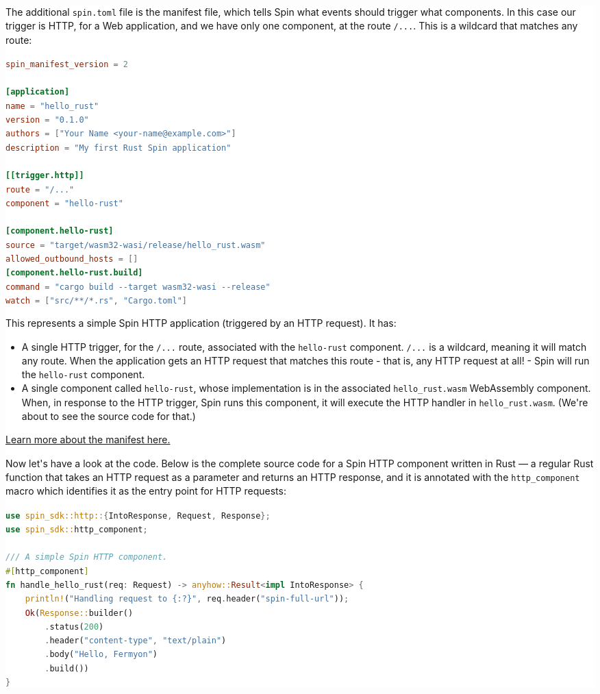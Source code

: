 The additional `spin.toml` file is the manifest file, which tells Spin what events should trigger what components.  In this case our trigger is HTTP, for a Web application, and we have only one component, at the route `/...`.  This is a wildcard that matches any route:



```toml
spin_manifest_version = 2

[application]
name = "hello_rust"
version = "0.1.0"
authors = ["Your Name <your-name@example.com>"]
description = "My first Rust Spin application"

[[trigger.http]]
route = "/..."
component = "hello-rust"

[component.hello-rust]
source = "target/wasm32-wasi/release/hello_rust.wasm"
allowed_outbound_hosts = []
[component.hello-rust.build]
command = "cargo build --target wasm32-wasi --release"
watch = ["src/**/*.rs", "Cargo.toml"]
```

This represents a simple Spin HTTP application (triggered by an HTTP request).  It has:

* A single HTTP trigger, for the `/...` route, associated with the `hello-rust` component.  `/...` is a wildcard, meaning it will match any route.  When the application gets an HTTP request that matches this route - that is, any HTTP request at all! - Spin will run the `hello-rust` component.
* A single component called `hello-rust`, whose implementation is in the associated `hello_rust.wasm` WebAssembly component.  When, in response to the HTTP trigger, Spin runs this component, it will execute the HTTP handler in `hello_rust.wasm`.  (We're about to see the source code for that.)

[Learn more about the manifest here.](./writing-apps)

Now let's have a look at the code. Below is the complete source
code for a Spin HTTP component written in Rust — a regular Rust function that
takes an HTTP request as a parameter and returns an HTTP response, and it is
annotated with the `http_component` macro which identifies it as the entry point
for HTTP requests:

```rust
use spin_sdk::http::{IntoResponse, Request, Response};
use spin_sdk::http_component;

/// A simple Spin HTTP component.
#[http_component]
fn handle_hello_rust(req: Request) -> anyhow::Result<impl IntoResponse> {
    println!("Handling request to {:?}", req.header("spin-full-url"));
    Ok(Response::builder()
        .status(200)
        .header("content-type", "text/plain")
        .body("Hello, Fermyon")
        .build())
}
```
